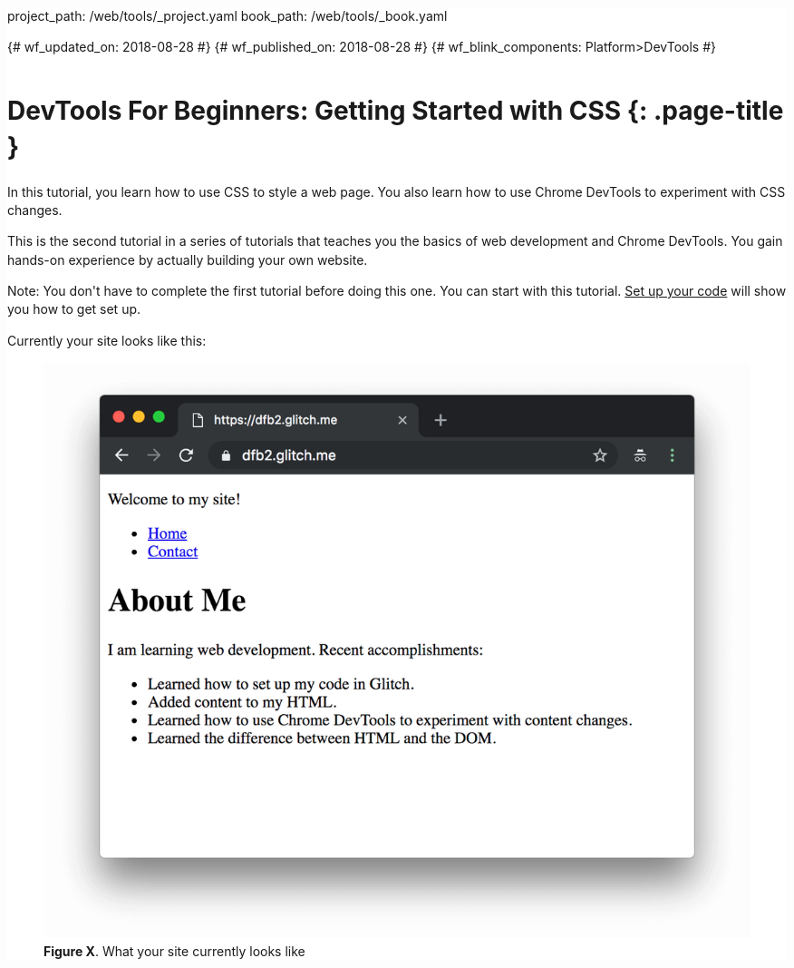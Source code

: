 project_path: /web/tools/_project.yaml
book_path: /web/tools/_book.yaml

{# wf_updated_on: 2018-08-28 #}
{# wf_published_on: 2018-08-28 #}
{# wf_blink_components: Platform>DevTools #}

[HTML]: /web/tools/chrome-devtools/beginners/html

# DevTools For Beginners: Getting Started with CSS {: .page-title }

In this tutorial, you learn how to use CSS to style a web page. You also learn how to
use Chrome DevTools to experiment with CSS changes.

This is the second tutorial in a series of tutorials that teaches you the basics of web
development and Chrome DevTools. You gain hands-on experience by actually building your own
website. 

Note: You don't have to complete the first tutorial before doing this one. You can start with this
tutorial. [Set up your code](#setup) will show you how to get set up.

Currently your site looks like this: 

<figure>
  <img src="imgs/css/intro1.png"
       alt="What your site currently looks like."/>
  <figcaption>
    <b>Figure X</b>. What your site currently looks like
  </figcaption>
</figure>


[chrome]: https://www.google.com/chrome/